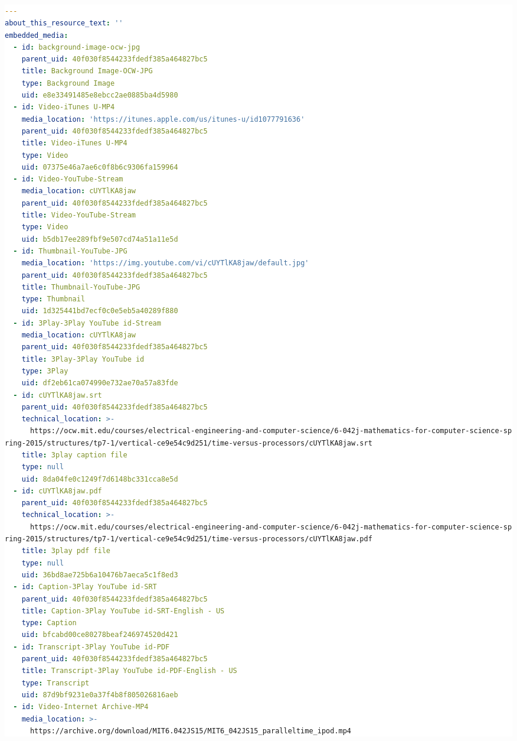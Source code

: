 ```yaml
---
about_this_resource_text: ''
embedded_media:
  - id: background-image-ocw-jpg
    parent_uid: 40f030f8544233fdedf385a464827bc5
    title: Background Image-OCW-JPG
    type: Background Image
    uid: e8e33491485e8ebcc2ae0885ba4d5980
  - id: Video-iTunes U-MP4
    media_location: 'https://itunes.apple.com/us/itunes-u/id1077791636'
    parent_uid: 40f030f8544233fdedf385a464827bc5
    title: Video-iTunes U-MP4
    type: Video
    uid: 07375e46a7ae6c0f8b6c9306fa159964
  - id: Video-YouTube-Stream
    media_location: cUYTlKA8jaw
    parent_uid: 40f030f8544233fdedf385a464827bc5
    title: Video-YouTube-Stream
    type: Video
    uid: b5db17ee289fbf9e507cd74a51a11e5d
  - id: Thumbnail-YouTube-JPG
    media_location: 'https://img.youtube.com/vi/cUYTlKA8jaw/default.jpg'
    parent_uid: 40f030f8544233fdedf385a464827bc5
    title: Thumbnail-YouTube-JPG
    type: Thumbnail
    uid: 1d325441bd7ecf0c0e5eb5a40289f880
  - id: 3Play-3Play YouTube id-Stream
    media_location: cUYTlKA8jaw
    parent_uid: 40f030f8544233fdedf385a464827bc5
    title: 3Play-3Play YouTube id
    type: 3Play
    uid: df2eb61ca074990e732ae70a57a83fde
  - id: cUYTlKA8jaw.srt
    parent_uid: 40f030f8544233fdedf385a464827bc5
    technical_location: >-
      https://ocw.mit.edu/courses/electrical-engineering-and-computer-science/6-042j-mathematics-for-computer-science-spring-2015/structures/tp7-1/vertical-ce9e54c9d251/time-versus-processors/cUYTlKA8jaw.srt
    title: 3play caption file
    type: null
    uid: 8da04fe0c1249f7d6148bc331cca8e5d
  - id: cUYTlKA8jaw.pdf
    parent_uid: 40f030f8544233fdedf385a464827bc5
    technical_location: >-
      https://ocw.mit.edu/courses/electrical-engineering-and-computer-science/6-042j-mathematics-for-computer-science-spring-2015/structures/tp7-1/vertical-ce9e54c9d251/time-versus-processors/cUYTlKA8jaw.pdf
    title: 3play pdf file
    type: null
    uid: 36bd8ae725b6a10476b7aeca5c1f8ed3
  - id: Caption-3Play YouTube id-SRT
    parent_uid: 40f030f8544233fdedf385a464827bc5
    title: Caption-3Play YouTube id-SRT-English - US
    type: Caption
    uid: bfcabd00ce80278beaf246974520d421
  - id: Transcript-3Play YouTube id-PDF
    parent_uid: 40f030f8544233fdedf385a464827bc5
    title: Transcript-3Play YouTube id-PDF-English - US
    type: Transcript
    uid: 87d9bf9231e0a37f4b8f805026816aeb
  - id: Video-Internet Archive-MP4
    media_location: >-
      https://archive.org/download/MIT6.042JS15/MIT6_042JS15_paralleltime_ipod.mp4
```